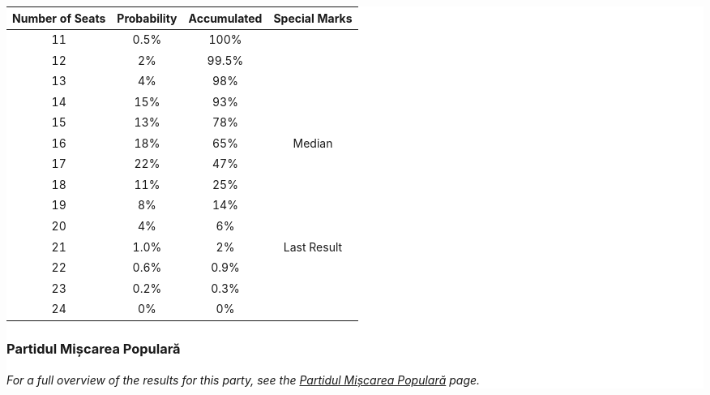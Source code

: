 | Number of Seats | Probability | Accumulated | Special Marks |
|:---------------:|:-----------:|:-----------:|:-------------:|
| 11 | 0.5% | 100% |  |
| 12 | 2% | 99.5% |  |
| 13 | 4% | 98% |  |
| 14 | 15% | 93% |  |
| 15 | 13% | 78% |  |
| 16 | 18% | 65% | Median |
| 17 | 22% | 47% |  |
| 18 | 11% | 25% |  |
| 19 | 8% | 14% |  |
| 20 | 4% | 6% |  |
| 21 | 1.0% | 2% | Last Result |
| 22 | 0.6% | 0.9% |  |
| 23 | 0.2% | 0.3% |  |
| 24 | 0% | 0% |  |

### Partidul Mișcarea Populară

*For a full overview of the results for this party, see the [Partidul Mișcarea Populară](party-partidulmișcareapopulară.html) page.*
